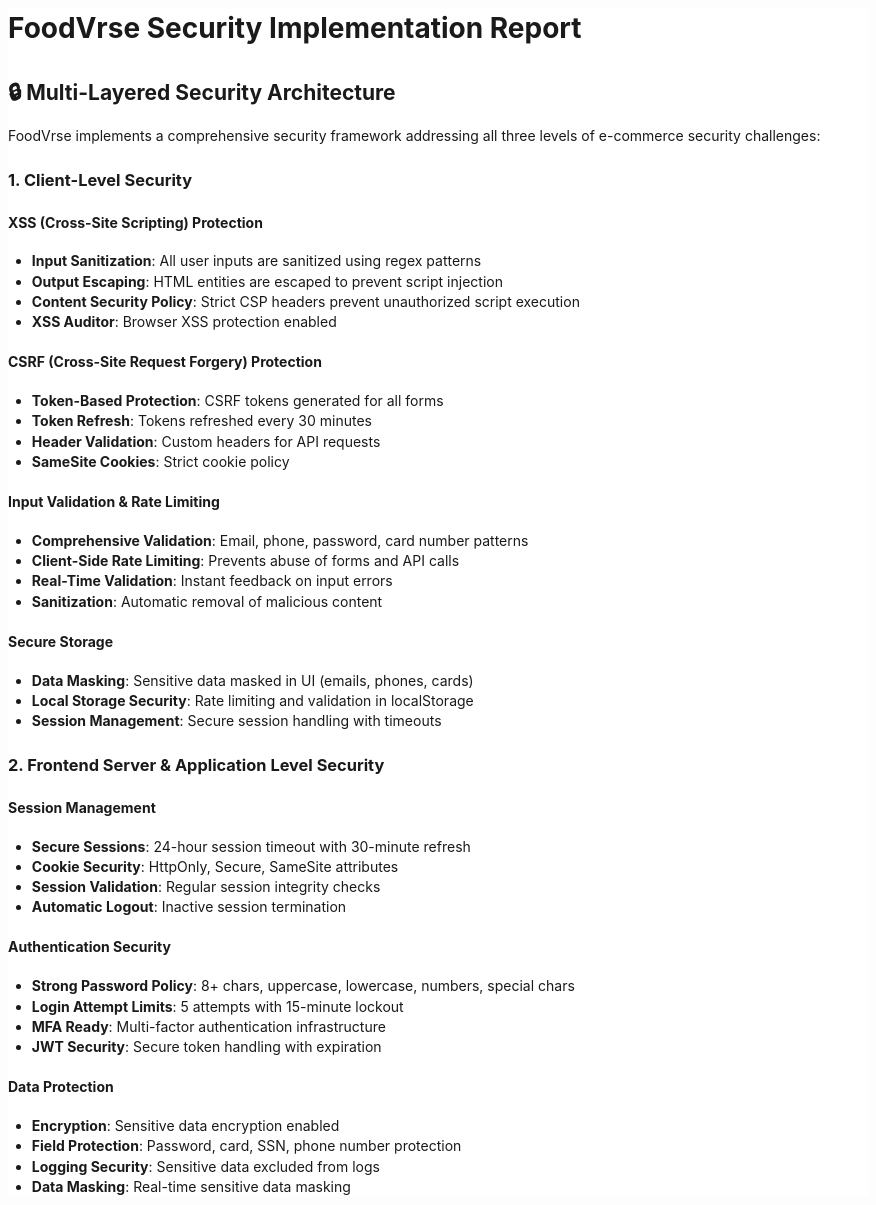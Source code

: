 # FoodVrse Security Implementation Report

## 🔒 Multi-Layered Security Architecture

FoodVrse implements a comprehensive security framework addressing all three levels of e-commerce security challenges:

### 1. Client-Level Security

#### XSS (Cross-Site Scripting) Protection
- **Input Sanitization**: All user inputs are sanitized using regex patterns
- **Output Escaping**: HTML entities are escaped to prevent script injection
- **Content Security Policy**: Strict CSP headers prevent unauthorized script execution
- **XSS Auditor**: Browser XSS protection enabled

#### CSRF (Cross-Site Request Forgery) Protection
- **Token-Based Protection**: CSRF tokens generated for all forms
- **Token Refresh**: Tokens refreshed every 30 minutes
- **Header Validation**: Custom headers for API requests
- **SameSite Cookies**: Strict cookie policy

#### Input Validation & Rate Limiting
- **Comprehensive Validation**: Email, phone, password, card number patterns
- **Client-Side Rate Limiting**: Prevents abuse of forms and API calls
- **Real-Time Validation**: Instant feedback on input errors
- **Sanitization**: Automatic removal of malicious content

#### Secure Storage
- **Data Masking**: Sensitive data masked in UI (emails, phones, cards)
- **Local Storage Security**: Rate limiting and validation in localStorage
- **Session Management**: Secure session handling with timeouts

### 2. Frontend Server & Application Level Security

#### Session Management
- **Secure Sessions**: 24-hour session timeout with 30-minute refresh
- **Cookie Security**: HttpOnly, Secure, SameSite attributes
- **Session Validation**: Regular session integrity checks
- **Automatic Logout**: Inactive session termination

#### Authentication Security
- **Strong Password Policy**: 8+ chars, uppercase, lowercase, numbers, special chars
- **Login Attempt Limits**: 5 attempts with 15-minute lockout
- **MFA Ready**: Multi-factor authentication infrastructure
- **JWT Security**: Secure token handling with expiration

#### Data Protection
- **Encryption**: Sensitive data encryption enabled
- **Field Protection**: Password, card, SSN, phone number protection
- **Logging Security**: Sensitive data excluded from logs
- **Data Masking**: Real-time sensitive data masking
